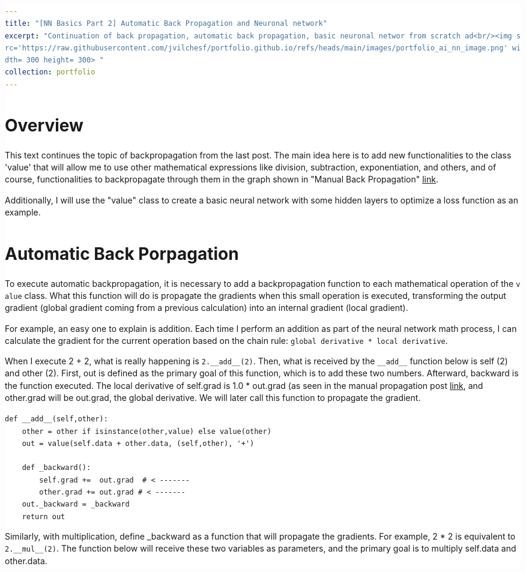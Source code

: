 ```yaml
---
title: "[NN Basics Part 2] Automatic Back Propagation and Neuronal network"
excerpt: "Continuation of back propagation, automatic back propagation, basic neuronal networ from scratch ad<br/><img src='https://raw.githubusercontent.com/jvilchesf/portfolio.github.io/refs/heads/main/images/portfolio_ai_nn_image.png' width= 300 height= 300> "
collection: portfolio
---
```


# Overview

This text continues the topic of backpropagation from the last post. The main idea here is to add new functionalities to the class 'value' that will allow me to use other mathematical expressions like division, subtraction, exponentiation, and others, and of course, functionalities to backpropagate through them in the graph shown in "Manual Back Propagation" [link](https://jvilchesf.github.io/portfolio.github.io/portfolio_ai_learning_notes/portfolio-1/).

Additionally, I will use the "value" class to create a basic neural network with some hidden layers to optimize a loss function as an example.

# Automatic Back Porpagation

To execute automatic backpropagation, it is necessary to add a backpropagation function to each mathematical operation of the `value` class. What this function will do is propagate the gradients when this small operation is executed, transforming the output gradient (global gradient coming from a previous calculation) into an internal gradient (local gradient).

For example, an easy one to explain is addition. Each time I perform an addition as part of the neural network math process, I can calculate the gradient for the current operation based on the chain rule: `global derivative * local derivative`.

When I execute 2 + 2, what is really happening is `2.__add__(2)`. Then, what is received by the `__add__` function below is self (2) and other (2). First, out is defined as the primary goal of this function, which is to add these two numbers. Afterward, backward is the function executed. The local derivative of self.grad is 1.0 * out.grad (as seen in the manual propagation post [link](https://jvilchesf.github.io/portfolio.github.io/portfolio_ai_learning_notes/portfolio-1/), and other.grad will be out.grad, the global derivative. We will later call this function to propagate the gradient.

    def __add__(self,other):
        other = other if isinstance(other,value) else value(other)  
        out = value(self.data + other.data, (self,other), '+')

        def _backward():
            self.grad +=  out.grad  # < -------
            other.grad += out.grad # < -------
        out._backward = _backward
        return out  

Similarly, with multiplication, define _backward as a function that will propagate the gradients. For example, 2 * 2 is equivalent to `2.__mul__(2)`. The function below will receive these two variables as parameters, and the primary goal is to multiply self.data and other.data.
